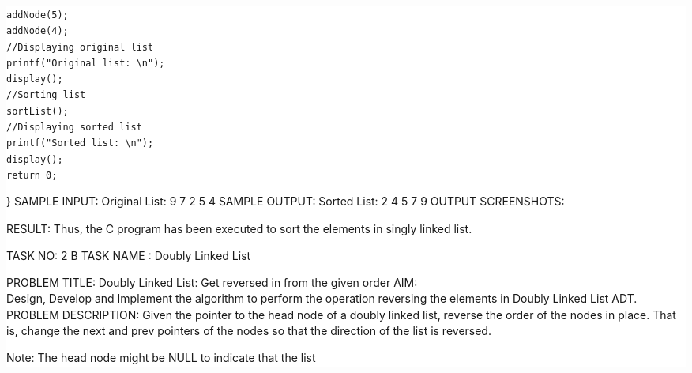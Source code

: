     addNode(5);
    addNode(4);
    //Displaying original list
    printf("Original list: \n");
    display();
    //Sorting list
    sortList();
    //Displaying sorted list
    printf("Sorted list: \n");
    display();
    return 0;
}
SAMPLE INPUT:
Original List:
9 7 2 5 4
SAMPLE OUTPUT:
Sorted List:
2 4 5 7 9
OUTPUT SCREENSHOTS: 



RESULT: Thus, the C program has been executed to sort the elements in singly linked list.


TASK NO: 2 B
TASK NAME :  Doubly Linked List

PROBLEM TITLE:  Doubly Linked List: Get reversed in from the given order
AIM:  
Design, Develop and Implement the algorithm to perform the operation reversing the elements in Doubly Linked List ADT.
PROBLEM DESCRIPTION:
Given the pointer to the head node of a doubly linked list, reverse the order of the nodes in place. That is, change the next and prev pointers of the nodes so that the direction of the list is reversed. 

Note: The head node might be NULL to indicate that the list 
